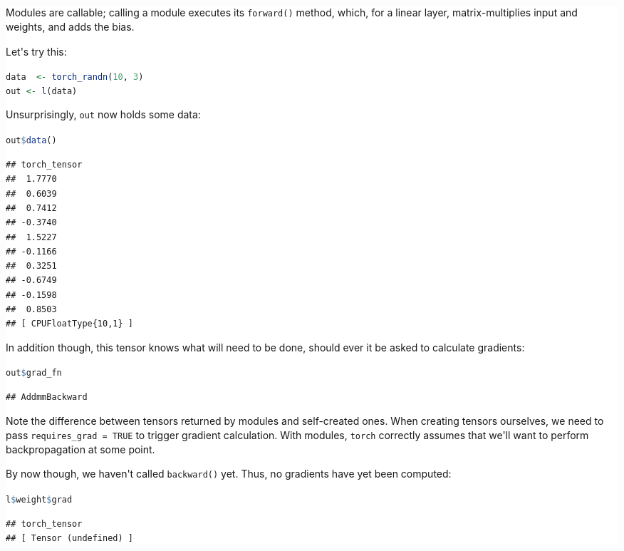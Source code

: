 Modules are callable; calling a module executes its `forward()` method,
which, for a linear layer, matrix-multiplies input and weights, and adds
the bias.

Let's try this:


```r
data  <- torch_randn(10, 3)
out <- l(data)
```

Unsurprisingly, `out` now holds some data:


```r
out$data()
```

```
## torch_tensor
##  1.7770
##  0.6039
##  0.7412
## -0.3740
##  1.5227
## -0.1166
##  0.3251
## -0.6749
## -0.1598
##  0.8503
## [ CPUFloatType{10,1} ]
```

In addition though, this tensor knows what will need to be done, should
ever it be asked to calculate gradients:


```r
out$grad_fn
```

```
## AddmmBackward
```

Note the difference between tensors returned by modules and self-created
ones. When creating tensors ourselves, we need to pass
`requires_grad = TRUE` to trigger gradient calculation. With modules,
`torch` correctly assumes that we'll want to perform backpropagation at
some point.

By now though, we haven't called `backward()` yet. Thus, no gradients
have yet been computed:


```r
l$weight$grad
```

```
## torch_tensor
## [ Tensor (undefined) ]
```
